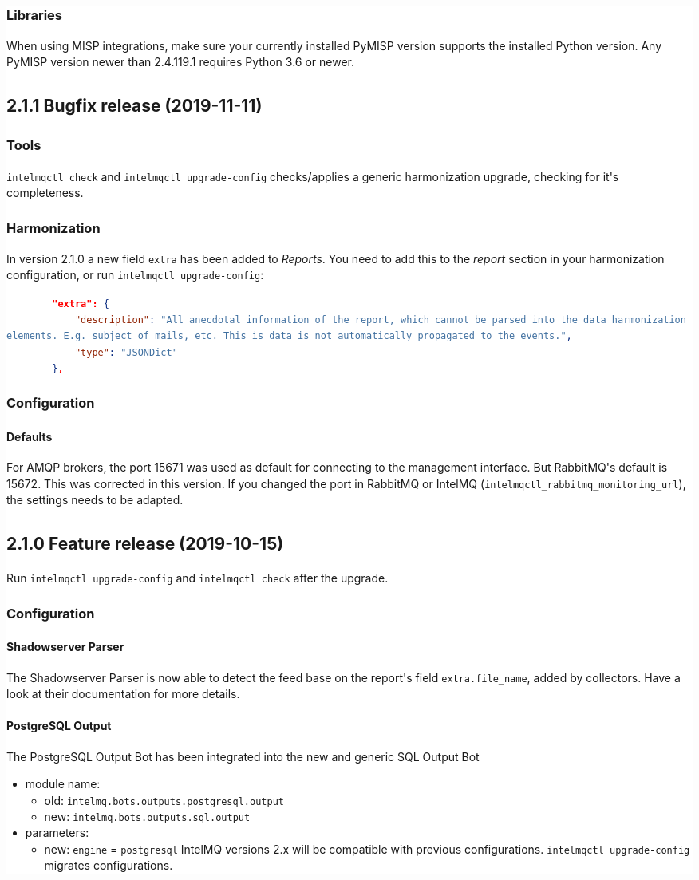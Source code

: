 ### Libraries
When using MISP integrations, make sure your currently installed PyMISP version supports the installed Python version. Any PyMISP version newer than 2.4.119.1 requires Python 3.6 or newer.


2.1.1 Bugfix release (2019-11-11)
---------------------------------

### Tools
`intelmqctl check` and `intelmqctl upgrade-config` checks/applies a generic harmonization upgrade, checking for it's completeness.

### Harmonization
In version 2.1.0 a new field `extra` has been added to *Reports*. You need to add this to the *report* section in your harmonization configuration, or run `intelmqctl upgrade-config`:
```json
        "extra": {
            "description": "All anecdotal information of the report, which cannot be parsed into the data harmonization elements. E.g. subject of mails, etc. This is data is not automatically propagated to the events.",
            "type": "JSONDict"
        },
```

### Configuration
#### Defaults
For AMQP brokers, the port 15671 was used as default for connecting to the management interface. But RabbitMQ's default is 15672. This was corrected in this version. If you changed the port in RabbitMQ or IntelMQ (`intelmqctl_rabbitmq_monitoring_url`), the settings needs to be adapted.


2.1.0 Feature release (2019-10-15)
----------------------------------

Run `intelmqctl upgrade-config` and `intelmqctl check` after the upgrade.

### Configuration
#### Shadowserver Parser

The Shadowserver Parser is now able to detect the feed base on the report's field `extra.file_name`, added by collectors. Have a look at their documentation for more details.

#### PostgreSQL Output
The PostgreSQL Output Bot has been integrated into the new and generic SQL Output Bot
* module name:
  * old: `intelmq.bots.outputs.postgresql.output`
  * new: `intelmq.bots.outputs.sql.output`
* parameters:
  * new: `engine` = `postgresql`
IntelMQ versions 2.x will be compatible with previous configurations. `intelmqctl upgrade-config` migrates configurations.
